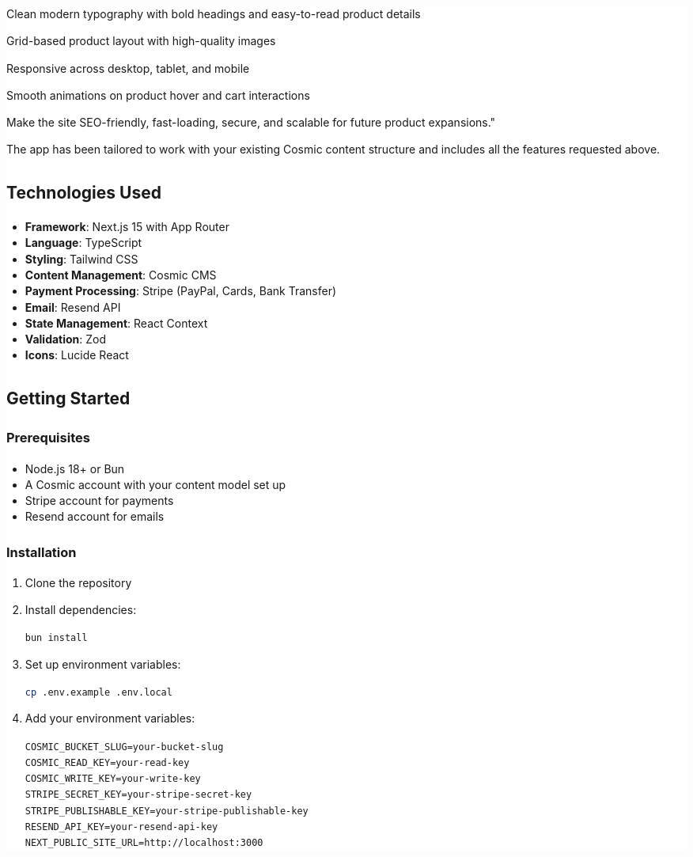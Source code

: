 Clean modern typography with bold headings and easy-to-read product details

Grid-based product layout with high-quality images

Responsive across desktop, tablet, and mobile

Smooth animations on product hover and cart interactions

Make the site SEO-friendly, fast-loading, secure, and scalable for future product expansions."

The app has been tailored to work with your existing Cosmic content structure and includes all the features requested above.

## Technologies Used

- **Framework**: Next.js 15 with App Router
- **Language**: TypeScript
- **Styling**: Tailwind CSS
- **Content Management**: Cosmic CMS
- **Payment Processing**: Stripe (PayPal, Cards, Bank Transfer)
- **Email**: Resend API
- **State Management**: React Context
- **Validation**: Zod
- **Icons**: Lucide React

## Getting Started

### Prerequisites

- Node.js 18+ or Bun
- A Cosmic account with your content model set up
- Stripe account for payments
- Resend account for emails

### Installation

1. Clone the repository
2. Install dependencies:
   ```bash
   bun install
   ```

3. Set up environment variables:
   ```bash
   cp .env.example .env.local
   ```

4. Add your environment variables:
   ```env
   COSMIC_BUCKET_SLUG=your-bucket-slug
   COSMIC_READ_KEY=your-read-key
   COSMIC_WRITE_KEY=your-write-key
   STRIPE_SECRET_KEY=your-stripe-secret-key
   STRIPE_PUBLISHABLE_KEY=your-stripe-publishable-key
   RESEND_API_KEY=your-resend-api-key
   NEXT_PUBLIC_SITE_URL=http://localhost:3000
   ```
